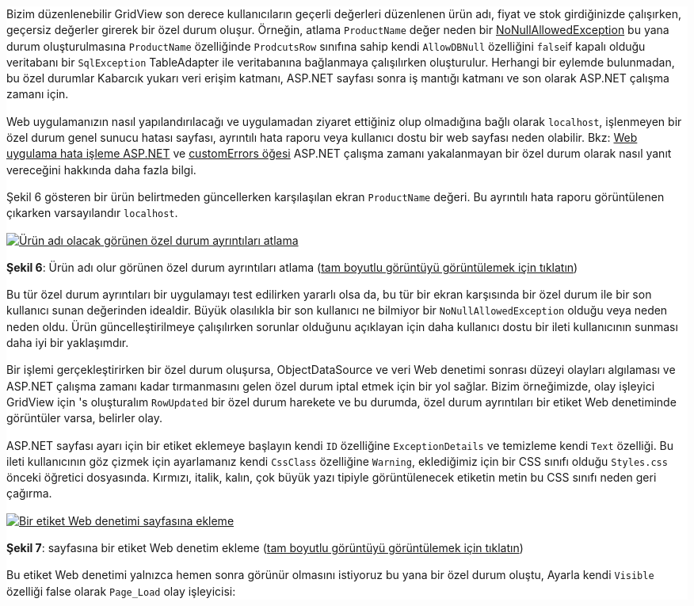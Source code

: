 Bizim düzenlenebilir GridView son derece kullanıcıların geçerli değerleri düzenlenen ürün adı, fiyat ve stok girdiğinizde çalışırken, geçersiz değerler girerek bir özel durum oluşur. Örneğin, atlama `ProductName` değer neden bir [NoNullAllowedException](https://msdn.microsoft.com/library/default.asp?url=/library/cpref/html/frlrfsystemdatanonullallowedexceptionclasstopic.asp) bu yana durum oluşturulmasına `ProductName` özelliğinde `ProdcutsRow` sınıfına sahip kendi `AllowDBNull` özelliğini `false`if kapalı olduğu veritabanı bir `SqlException` TableAdapter ile veritabanına bağlanmaya çalışılırken oluşturulur. Herhangi bir eylemde bulunmadan, bu özel durumlar Kabarcık yukarı veri erişim katmanı, ASP.NET sayfası sonra iş mantığı katmanı ve son olarak ASP.NET çalışma zamanı için.

Web uygulamanızın nasıl yapılandırılacağı ve uygulamadan ziyaret ettiğiniz olup olmadığına bağlı olarak `localhost`, işlenmeyen bir özel durum genel sunucu hatası sayfası, ayrıntılı hata raporu veya kullanıcı dostu bir web sayfası neden olabilir. Bkz: [Web uygulama hata işleme ASP.NET](http://www.15seconds.com/issue/030102.htm) ve [customErrors öğesi](https://msdn.microsoft.com/library/h0hfz6fc(VS.80).aspx) ASP.NET çalışma zamanı yakalanmayan bir özel durum olarak nasıl yanıt vereceğini hakkında daha fazla bilgi.

Şekil 6 gösteren bir ürün belirtmeden güncellerken karşılaşılan ekran `ProductName` değeri. Bu ayrıntılı hata raporu görüntülenen çıkarken varsayılandır `localhost`.


[![Ürün adı olacak görünen özel durum ayrıntıları atlama](handling-bll-and-dal-level-exceptions-in-an-asp-net-page-vb/_static/image17.png)](handling-bll-and-dal-level-exceptions-in-an-asp-net-page-vb/_static/image16.png)

**Şekil 6**: Ürün adı olur görünen özel durum ayrıntıları atlama ([tam boyutlu görüntüyü görüntülemek için tıklatın](handling-bll-and-dal-level-exceptions-in-an-asp-net-page-vb/_static/image18.png))


Bu tür özel durum ayrıntıları bir uygulamayı test edilirken yararlı olsa da, bu tür bir ekran karşısında bir özel durum ile bir son kullanıcı sunan değerinden idealdir. Büyük olasılıkla bir son kullanıcı ne bilmiyor bir `NoNullAllowedException` olduğu veya neden neden oldu. Ürün güncelleştirilmeye çalışılırken sorunlar olduğunu açıklayan için daha kullanıcı dostu bir ileti kullanıcının sunması daha iyi bir yaklaşımdır.

Bir işlemi gerçekleştirirken bir özel durum oluşursa, ObjectDataSource ve veri Web denetimi sonrası düzeyi olayları algılaması ve ASP.NET çalışma zamanı kadar tırmanmasını gelen özel durum iptal etmek için bir yol sağlar. Bizim örneğimizde, olay işleyici GridView için 's oluşturalım `RowUpdated` bir özel durum harekete ve bu durumda, özel durum ayrıntıları bir etiket Web denetiminde görüntüler varsa, belirler olay.

ASP.NET sayfası ayarı için bir etiket eklemeye başlayın kendi `ID` özelliğine `ExceptionDetails` ve temizleme kendi `Text` özelliği. Bu ileti kullanıcının göz çizmek için ayarlamanız kendi `CssClass` özelliğine `Warning`, eklediğimiz için bir CSS sınıfı olduğu `Styles.css` önceki öğretici dosyasında. Kırmızı, italik, kalın, çok büyük yazı tipiyle görüntülenecek etiketin metin bu CSS sınıfı neden geri çağırma.


[![Bir etiket Web denetimi sayfasına ekleme](handling-bll-and-dal-level-exceptions-in-an-asp-net-page-vb/_static/image20.png)](handling-bll-and-dal-level-exceptions-in-an-asp-net-page-vb/_static/image19.png)

**Şekil 7**: sayfasına bir etiket Web denetim ekleme ([tam boyutlu görüntüyü görüntülemek için tıklatın](handling-bll-and-dal-level-exceptions-in-an-asp-net-page-vb/_static/image21.png))


Bu etiket Web denetimi yalnızca hemen sonra görünür olmasını istiyoruz bu yana bir özel durum oluştu, Ayarla kendi `Visible` özelliği false olarak `Page_Load` olay işleyicisi:
